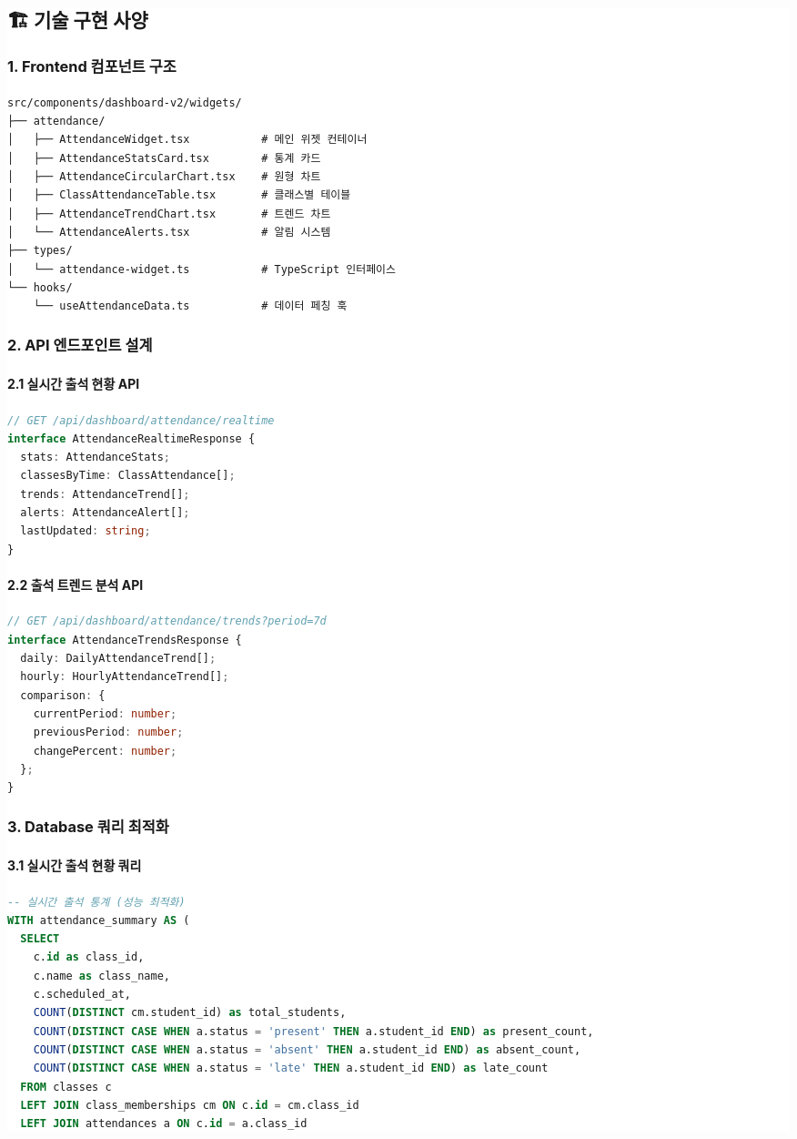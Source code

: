 ## 🏗️ 기술 구현 사양

### 1. Frontend 컴포넌트 구조

```
src/components/dashboard-v2/widgets/
├── attendance/
│   ├── AttendanceWidget.tsx           # 메인 위젯 컨테이너
│   ├── AttendanceStatsCard.tsx        # 통계 카드
│   ├── AttendanceCircularChart.tsx    # 원형 차트
│   ├── ClassAttendanceTable.tsx       # 클래스별 테이블
│   ├── AttendanceTrendChart.tsx       # 트렌드 차트
│   └── AttendanceAlerts.tsx           # 알림 시스템
├── types/
│   └── attendance-widget.ts           # TypeScript 인터페이스
└── hooks/
    └── useAttendanceData.ts           # 데이터 페칭 훅
```

### 2. API 엔드포인트 설계

#### 2.1 실시간 출석 현황 API
```typescript
// GET /api/dashboard/attendance/realtime
interface AttendanceRealtimeResponse {
  stats: AttendanceStats;
  classesByTime: ClassAttendance[];
  trends: AttendanceTrend[];
  alerts: AttendanceAlert[];
  lastUpdated: string;
}
```

#### 2.2 출석 트렌드 분석 API
```typescript
// GET /api/dashboard/attendance/trends?period=7d
interface AttendanceTrendsResponse {
  daily: DailyAttendanceTrend[];
  hourly: HourlyAttendanceTrend[];
  comparison: {
    currentPeriod: number;
    previousPeriod: number;
    changePercent: number;
  };
}
```

### 3. Database 쿼리 최적화

#### 3.1 실시간 출석 현황 쿼리
```sql
-- 실시간 출석 통계 (성능 최적화)
WITH attendance_summary AS (
  SELECT 
    c.id as class_id,
    c.name as class_name,
    c.scheduled_at,
    COUNT(DISTINCT cm.student_id) as total_students,
    COUNT(DISTINCT CASE WHEN a.status = 'present' THEN a.student_id END) as present_count,
    COUNT(DISTINCT CASE WHEN a.status = 'absent' THEN a.student_id END) as absent_count,
    COUNT(DISTINCT CASE WHEN a.status = 'late' THEN a.student_id END) as late_count
  FROM classes c
  LEFT JOIN class_memberships cm ON c.id = cm.class_id
  LEFT JOIN attendances a ON c.id = a.class_id 
```